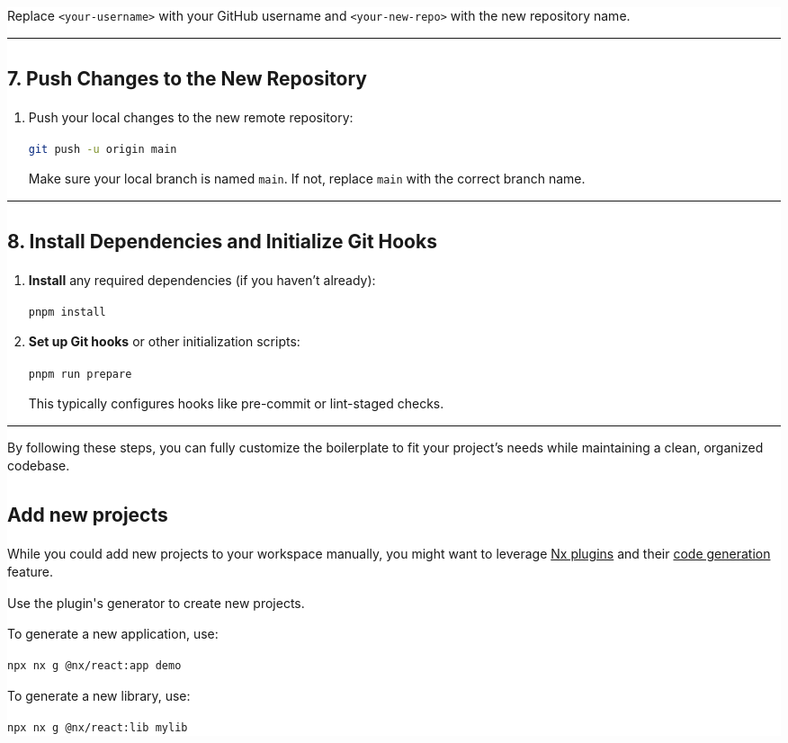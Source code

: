    Replace `<your-username>` with your GitHub username and `<your-new-repo>` with the new repository name.

---

## 7. Push Changes to the New Repository

1. Push your local changes to the new remote repository:

    ```bash
    git push -u origin main
    ```

   Make sure your local branch is named `main`. If not, replace `main` with the correct branch name.

---

## 8. Install Dependencies and Initialize Git Hooks

1. **Install** any required dependencies (if you haven’t already):

    ```bash
    pnpm install
    ```

2. **Set up Git hooks** or other initialization scripts:

    ```bash
    pnpm run prepare
    ```

   This typically configures hooks like pre-commit or lint-staged checks.

---

By following these steps, you can fully customize the boilerplate to fit your project’s needs while maintaining a clean, organized codebase.

## Add new projects

While you could add new projects to your workspace manually, you might want to leverage [Nx plugins](https://nx.dev/concepts/nx-plugins?utm_source=nx_project&utm_medium=readme&utm_campaign=nx_projects) and their [code generation](https://nx.dev/features/generate-code?utm_source=nx_project&utm_medium=readme&utm_campaign=nx_projects) feature.

Use the plugin's generator to create new projects.

To generate a new application, use:

```sh
npx nx g @nx/react:app demo
```

To generate a new library, use:

```sh
npx nx g @nx/react:lib mylib
```
